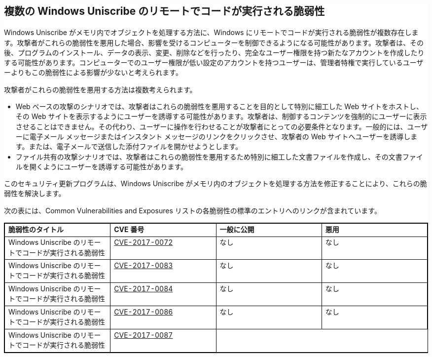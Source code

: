 <span id="sectionToggle3"></span>
複数の Windows Uniscribe のリモートでコードが実行される脆弱性
-------------------------------------------------------------

Windows Uniscribe がメモリ内でオブジェクトを処理する方法に、Windows にリモートでコードが実行される脆弱性が複数存在します。攻撃者がこれらの脆弱性を悪用した場合、影響を受けるコンピューターを制御できるようになる可能性があります。攻撃者は、その後、プログラムのインストール、データの表示、変更、削除などを行ったり、完全なユーザー権限を持つ新たなアカウントを作成したりする可能性があります。コンピューターでのユーザー権限が低い設定のアカウントを持つユーザーは、管理者特権で実行しているユーザーよりもこの脆弱性による影響が少ないと考えられます。

攻撃者がこれらの脆弱性を悪用する方法は複数考えられます。

-   Web ベースの攻撃のシナリオでは、攻撃者はこれらの脆弱性を悪用することを目的として特別に細工した Web サイトをホストし、その Web サイトを表示するようにユーザーを誘導する可能性があります。攻撃者は、制御するコンテンツを強制的にユーザーに表示させることはできません。その代わり、ユーザーに操作を行わせることが攻撃者にとっての必要条件となります。一般的には、ユーザーに電子メール メッセージまたはインスタント メッセージのリンクをクリックさせ、攻撃者の Web サイトへユーザーを誘導します。または、電子メールで送信した添付ファイルを開かせようとします。
-   ファイル共有の攻撃シナリオでは、攻撃者はこれらの脆弱性を悪用するため特別に細工した文書ファイルを作成し、その文書ファイルを開くようにユーザーを誘導する可能性があります。

このセキュリティ更新プログラムは、Windows Uniscribe がメモリ内のオブジェクトを処理する方法を修正することにより、これらの脆弱性を解決します。

次の表には、Common Vulnerabilities and Exposures リストの各脆弱性の標準のエントリへのリンクが含まれています。

 
<table style="border:1px solid black;">
<colgroup>
<col width="25%" />
<col width="25%" />
<col width="25%" />
<col width="25%" />
</colgroup>
<tbody>
<tr class="odd">
<td style="border:1px solid black;"><strong>脆弱性のタイトル</strong></td>
<td style="border:1px solid black;"><strong>CVE 番号</strong></td>
<td style="border:1px solid black;"><strong>一般に公開</strong></td>
<td style="border:1px solid black;"><strong>悪用</strong></td>
</tr>
<tr class="even">
<td style="border:1px solid black;">Windows Uniscribe のリモートでコードが実行される脆弱性</td>
<td style="border:1px solid black;"><a href="http://www.cve.mitre.org/cgi-bin/cvename.cgi?name=cve-2017-0072">CVE-2017-0072</a></td>
<td style="border:1px solid black;">なし</td>
<td style="border:1px solid black;">なし</td>
</tr>
<tr class="odd">
<td style="border:1px solid black;">Windows Uniscribe のリモートでコードが実行される脆弱性</td>
<td style="border:1px solid black;"><a href="http://www.cve.mitre.org/cgi-bin/cvename.cgi?name=cve-2017-0083">CVE-2017-0083</a></td>
<td style="border:1px solid black;">なし</td>
<td style="border:1px solid black;">なし</td>
</tr>
<tr class="even">
<td style="border:1px solid black;">Windows Uniscribe のリモートでコードが実行される脆弱性</td>
<td style="border:1px solid black;"><a href="http://www.cve.mitre.org/cgi-bin/cvename.cgi?name=cve-2017-0084">CVE-2017-0084</a></td>
<td style="border:1px solid black;">なし</td>
<td style="border:1px solid black;">なし</td>
</tr>
<tr class="odd">
<td style="border:1px solid black;">Windows Uniscribe のリモートでコードが実行される脆弱性</td>
<td style="border:1px solid black;"><a href="http://www.cve.mitre.org/cgi-bin/cvename.cgi?name=cve-2017-0086">CVE-2017-0086</a></td>
<td style="border:1px solid black;">なし</td>
<td style="border:1px solid black;">なし</td>
</tr>
<tr class="even">
<td style="border:1px solid black;">Windows Uniscribe のリモートでコードが実行される脆弱性</td>
<td style="border:1px solid black;"><a href="http://www.cve.mitre.org/cgi-bin/cvename.cgi?name=cve-2017-0087">CVE-2017-0087</a></td>